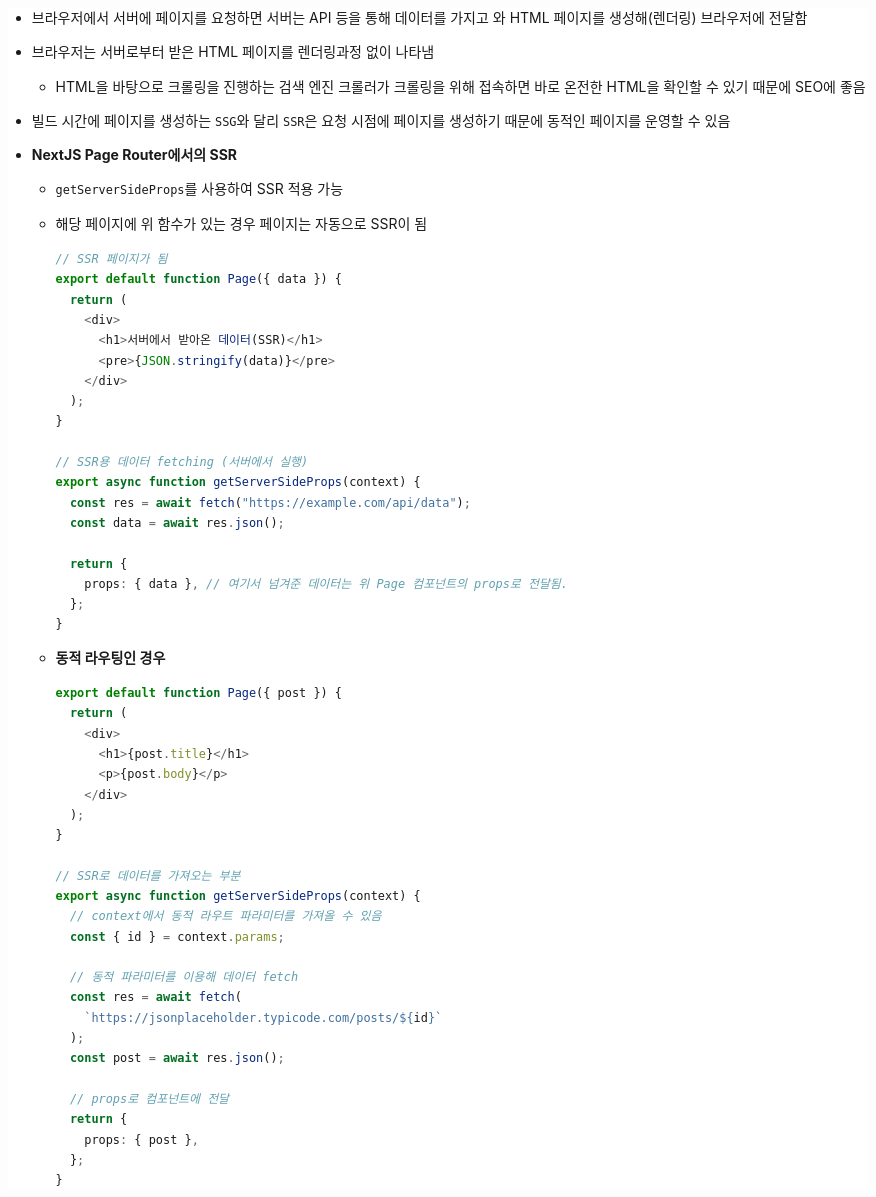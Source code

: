 - 브라우저에서 서버에 페이지를 요청하면 서버는 API 등을 통해 데이터를 가지고 와 HTML 페이지를 생성해(렌더링) 브라우저에 전달함
- 브라우저는 서버로부터 받은 HTML 페이지를 렌더링과정 없이 나타냄
  - HTML을 바탕으로 크롤링을 진행하는 검색 엔진 크롤러가 크롤링을 위해 접속하면 바로 온전한 HTML을 확인할 수 있기 때문에 SEO에 좋음
- 빌드 시간에 페이지를 생성하는 `SSG`와 달리 `SSR`은 요청 시점에 페이지를 생성하기 때문에 동적인 페이지를 운영할 수 있음

- **NextJS Page Router에서의 SSR**

  - `getServerSideProps`를 사용하여 SSR 적용 가능
  - 해당 페이지에 위 함수가 있는 경우 페이지는 자동으로 SSR이 됨

    ```typescript
    // SSR 페이지가 됨
    export default function Page({ data }) {
      return (
        <div>
          <h1>서버에서 받아온 데이터(SSR)</h1>
          <pre>{JSON.stringify(data)}</pre>
        </div>
      );
    }

    // SSR용 데이터 fetching (서버에서 실행)
    export async function getServerSideProps(context) {
      const res = await fetch("https://example.com/api/data");
      const data = await res.json();

      return {
        props: { data }, // 여기서 넘겨준 데이터는 위 Page 컴포넌트의 props로 전달됨.
      };
    }
    ```

  - **동적 라우팅인 경우**

    ```typescript
    export default function Page({ post }) {
      return (
        <div>
          <h1>{post.title}</h1>
          <p>{post.body}</p>
        </div>
      );
    }

    // SSR로 데이터를 가져오는 부분
    export async function getServerSideProps(context) {
      // context에서 동적 라우트 파라미터를 가져올 수 있음
      const { id } = context.params;

      // 동적 파라미터를 이용해 데이터 fetch
      const res = await fetch(
        `https://jsonplaceholder.typicode.com/posts/${id}`
      );
      const post = await res.json();

      // props로 컴포넌트에 전달
      return {
        props: { post },
      };
    }
    ```
